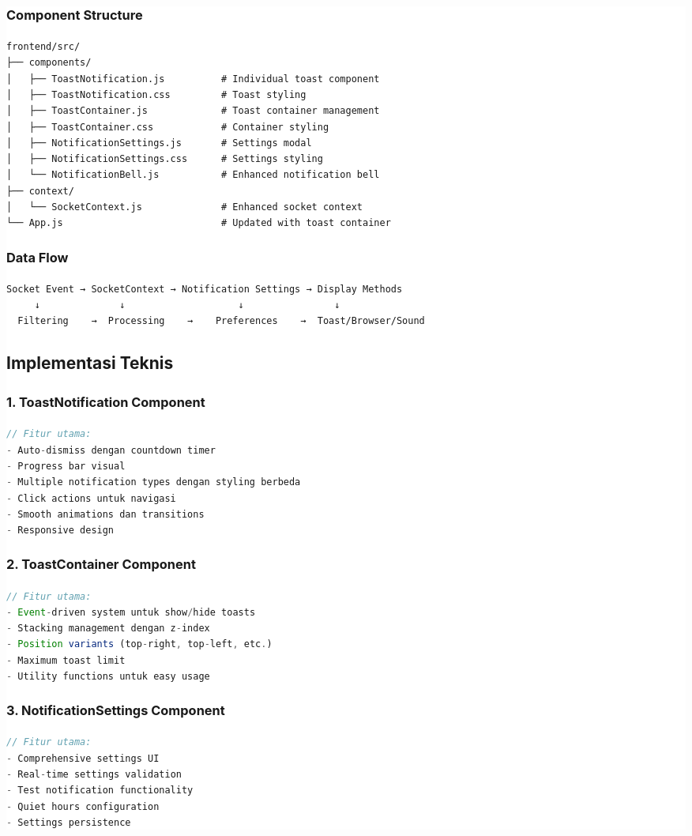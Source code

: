 ### Component Structure
```
frontend/src/
├── components/
│   ├── ToastNotification.js          # Individual toast component
│   ├── ToastNotification.css         # Toast styling
│   ├── ToastContainer.js             # Toast container management
│   ├── ToastContainer.css            # Container styling
│   ├── NotificationSettings.js       # Settings modal
│   ├── NotificationSettings.css      # Settings styling
│   └── NotificationBell.js           # Enhanced notification bell
├── context/
│   └── SocketContext.js              # Enhanced socket context
└── App.js                            # Updated with toast container
```

### Data Flow
```
Socket Event → SocketContext → Notification Settings → Display Methods
     ↓              ↓                    ↓                ↓
  Filtering    →  Processing    →    Preferences    →  Toast/Browser/Sound
```

## Implementasi Teknis

### 1. ToastNotification Component
```javascript
// Fitur utama:
- Auto-dismiss dengan countdown timer
- Progress bar visual
- Multiple notification types dengan styling berbeda
- Click actions untuk navigasi
- Smooth animations dan transitions
- Responsive design
```

### 2. ToastContainer Component
```javascript
// Fitur utama:
- Event-driven system untuk show/hide toasts
- Stacking management dengan z-index
- Position variants (top-right, top-left, etc.)
- Maximum toast limit
- Utility functions untuk easy usage
```

### 3. NotificationSettings Component
```javascript
// Fitur utama:
- Comprehensive settings UI
- Real-time settings validation
- Test notification functionality
- Quiet hours configuration
- Settings persistence
```
